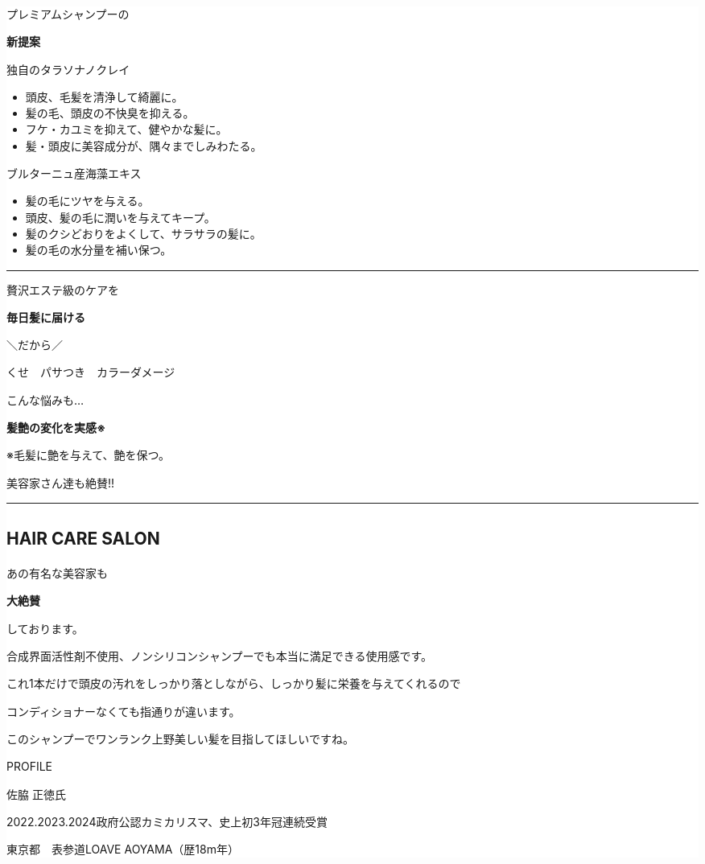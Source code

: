 プレミアムシャンプーの

**新提案**

独自のタラソナノクレイ

- 頭皮、毛髪を清浄して綺麗に。
- 髪の毛、頭皮の不快臭を抑える。
- フケ・カユミを抑えて、健やかな髪に。
- 髪・頭皮に美容成分が、隅々までしみわたる。

ブルターニュ産海藻エキス

- 髪の毛にツヤを与える。
- 頭皮、髪の毛に潤いを与えてキープ。
- 髪のクシどおりをよくして、サラサラの髪に。
- 髪の毛の水分量を補い保つ。

---

贅沢エステ級のケアを

**毎日髪に届ける**

＼だから／

くせ　パサつき　カラーダメージ

こんな悩みも…

**髪艶の変化を実感※**

※毛髪に艶を与えて、艶を保つ。

美容家さん達も絶賛!!

---

## HAIR CARE SALON

あの有名な美容家も

**大絶賛**

しております。

合成界面活性剤不使用、ノンシリコンシャンプーでも本当に満足できる使用感です。

これ1本だけで頭皮の汚れをしっかり落としながら、しっかり髪に栄養を与えてくれるので

コンディショナーなくても指通りが違います。

このシャンプーでワンランク上野美しい髪を目指してほしいですね。

PROFILE

佐脇 正徳氏

2022.2023.2024政府公認カミカリスマ、史上初3年冠連続受賞

東京都　表参道LOAVE AOYAMA（歴18m年）
